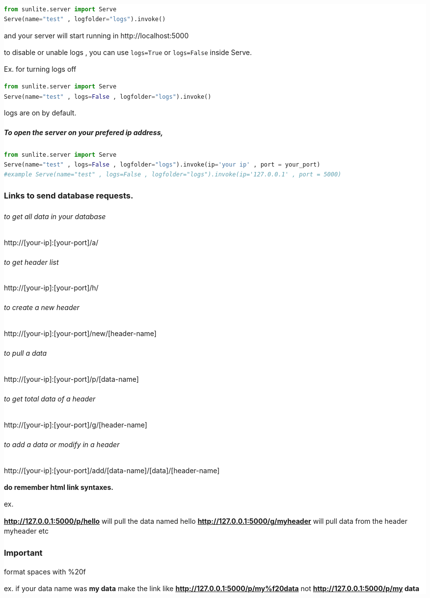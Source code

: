 ```python
from sunlite.server import Serve
Serve(name="test" , logfolder="logs").invoke()
```
and your server will start running in http://localhost:5000

to disable or unable logs , you can use `logs=True` or `logs=False` inside Serve.

Ex. for turning logs off
```python
from sunlite.server import Serve
Serve(name="test" , logs=False , logfolder="logs").invoke()
```

logs are on by default.

##### To open the server on your prefered ip address, 

```python
from sunlite.server import Serve
Serve(name="test" , logs=False , logfolder="logs").invoke(ip='your ip' , port = your_port)
#example Serve(name="test" , logs=False , logfolder="logs").invoke(ip='127.0.0.1' , port = 5000)
```
<a name='svlinks'></a>
### Links to send database requests.

###### to get all data in your database

http://[your-ip]:[your-port]/a/

###### to get header list 

http://[your-ip]:[your-port]/h/

###### to create a new header 

http://[your-ip]:[your-port]/new/[header-name]

###### to pull a data 

http://[your-ip]:[your-port]/p/[data-name]

###### to get total data of a header

http://[your-ip]:[your-port]/g/[header-name]

###### to add a data or modify in a header


http://[your-ip]:[your-port]/add/[data-name]/[data]/[header-name]

**do remember html link syntaxes.**

ex. 


**http://127.0.0.1:5000/p/hello**  will pull the data named hello
**http://127.0.0.1:5000/g/myheader** will pull data from the header myheader etc


### Important

format spaces with %20f 

ex. if your data name was **my data** 
make the link like **http://127.0.0.1:5000/p/my%f20data**
not **http://127.0.0.1:5000/p/my data**

